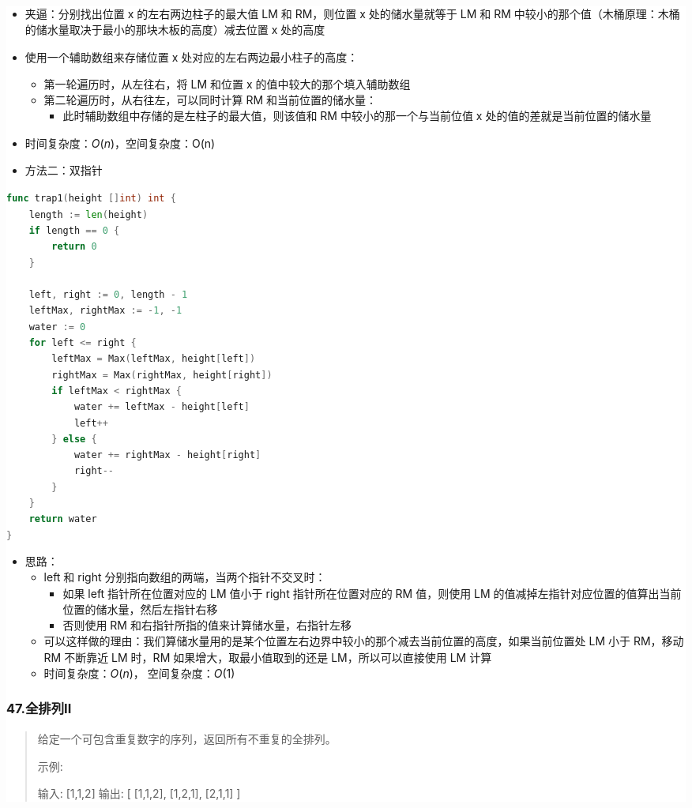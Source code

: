   - 夹逼：分别找出位置 x 的左右两边柱子的最大值 LM 和 RM，则位置 x 处的储水量就等于 LM 和 RM 中较小的那个值（木桶原理：木桶的储水量取决于最小的那块木板的高度）减去位置 x 处的高度
  - 使用一个辅助数组来存储位置 x 处对应的左右两边最小柱子的高度：
    - 第一轮遍历时，从左往右，将 LM 和位置 x 的值中较大的那个填入辅助数组
    - 第二轮遍历时，从右往左，可以同时计算 RM 和当前位置的储水量：
      - 此时辅助数组中存储的是左柱子的最大值，则该值和 RM 中较小的那一个与当前位值 x 处的值的差就是当前位置的储水量
  - 时间复杂度：$O(n)$，空间复杂度：O(n)

- 方法二：双指针

```go
func trap1(height []int) int {
	length := len(height)
	if length == 0 {
		return 0
	}

	left, right := 0, length - 1
	leftMax, rightMax := -1, -1
	water := 0
	for left <= right {
		leftMax = Max(leftMax, height[left])
		rightMax = Max(rightMax, height[right])
		if leftMax < rightMax {
			water += leftMax - height[left]
			left++
		} else {
			water += rightMax - height[right]
			right--
		}
	}
	return water
}
```

- 思路：
  - left 和 right 分别指向数组的两端，当两个指针不交叉时：
    - 如果 left 指针所在位置对应的 LM 值小于 right 指针所在位置对应的 RM 值，则使用 LM 的值减掉左指针对应位置的值算出当前位置的储水量，然后左指针右移
    - 否则使用 RM 和右指针所指的值来计算储水量，右指针左移
  - 可以这样做的理由：我们算储水量用的是某个位置左右边界中较小的那个减去当前位置的高度，如果当前位置处 LM 小于 RM，移动 RM 不断靠近 LM 时，RM 如果增大，取最小值取到的还是 LM，所以可以直接使用 LM 计算
  - 时间复杂度：$O(n)$， 空间复杂度：$O(1)$



### 47.全排列II

>给定一个可包含重复数字的序列，返回所有不重复的全排列。
>
>示例:
>
>输入: [1,1,2]
>输出:
>[
>  [1,1,2],
>  [1,2,1],
>  [2,1,1]
>]
>
